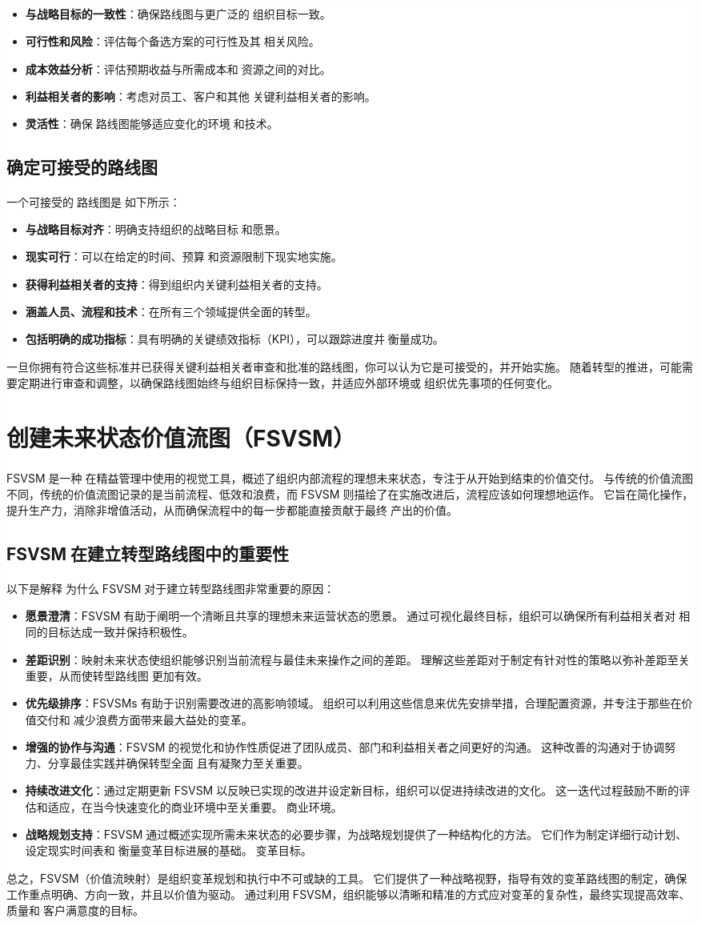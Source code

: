 +   **<st c="12915">与战略目标的一致性</st>**<st c="12946">：确保路线图与更广泛的</st> <st c="12992">组织目标一致。</st>

+   **<st c="13018">可行性和风险</st>**<st c="13039">：评估每个备选方案的可行性及其</st> <st c="13093">相关风险。</st>

+   **<st c="13110">成本效益分析</st>**<st c="13132">：评估预期收益与所需成本和</st> <st c="13188">资源之间的对比。</st>

+   **<st c="13207">利益相关者的影响</st>**<st c="13226">：考虑对员工、客户和其他</st> <st c="13284">关键利益相关者的影响。</st>

+   **<st c="13301">灵活性</st>**<st c="13313">：确保</st> <st c="13323">路线图能够适应变化的环境</st> <st c="13374">和技术。</st>

## <st c="13391">确定可接受的路线图</st>

<st c="13425">一个可接受的</st> <st c="13439">路线图是</st> <st c="13451">如下所示：</st>

+   **<st c="13474">与战略目标对齐</st>**<st c="13507">：明确支持组织的战略目标</st> <st c="13562">和愿景。</st>

+   **<st c="13577">现实可行</st>**<st c="13603">：可以在给定的时间、预算</st> <st c="13685">和资源限制下现实地实施。</st>

+   **<st c="13699">获得利益相关者的支持</st>**<st c="13722">：得到组织内关键利益相关者的支持。</st>

+   **<st c="13782">涵盖人员、流程和技术</st>**<st c="13826">：在所有三个领域提供全面的转型。</st>

+   **<st c="13894">包括明确的成功指标</st>**<st c="13929">：具有明确的关键绩效指标（KPI），可以跟踪进度并</st> <st c="13996">衡量成功。</st>

<st c="14014">一旦你拥有符合这些标准并已获得关键利益相关者审查和批准的路线图，你可以认为它是可接受的，并开始实施。</st> <st c="14178">随着转型的推进，可能需要定期进行审查和调整，以确保路线图始终与组织目标保持一致，并适应外部环境或</st> <st c="14389">组织优先事项的任何变化。</st>

# <st c="14415">创建未来状态价值流图（FSVSM）</st>

<st c="14464">FSVSM 是一种</st> <st c="14479">在精益管理中使用的视觉工具，概述了组织内部流程的理想未来状态，专注于从开始到结束的价值交付。</st> <st c="14640">与传统的价值流图不同，传统的价值流图记录的是当前流程、低效和浪费，而 FSVSM 则描绘了在实施改进后，流程应该如何理想地运作。</st> <st c="14848">它旨在简化操作，提升生产力，消除非增值活动，从而确保流程中的每一步都能直接贡献于最终</st> <st c="15028">产出的价值。</st>

## <st c="15043">FSVSM 在建立转型路线图中的重要性</st>

<st c="15108">以下是解释</st> <st c="15146">为什么 FSVSM 对于建立转型路线图非常重要的原因：</st>

+   **<st c="15210">愿景澄清</st>**<st c="15231">：FSVSM 有助于阐明一个清晰且共享的理想未来运营状态的愿景。</st> <st c="15326">通过可视化最终目标，组织可以确保所有利益相关者对</st> <st c="15439">相同的目标达成一致并保持积极性。</st>

+   **<st c="15455">差距识别</st>**<st c="15474">：映射未来状态使组织能够识别当前流程与最佳未来操作之间的差距。</st> <st c="15605">理解这些差距对于制定有针对性的策略以弥补差距至关重要，从而使转型路线图</st> <st c="15734">更加有效。</st>

+   **<st c="15749">优先级排序</st>**<st c="15779">：FSVSMs 有助于识别需要改进的高影响领域。</st> <st c="15857">组织可以利用这些信息来优先安排举措，合理配置资源，并专注于那些在价值交付和</st> <st c="16048">减少浪费方面带来最大益处的变革。</st>

+   **<st c="16064">增强的协作与沟通</st>**<st c="16105">：FSVSM 的视觉化和协作性质促进了团队成员、部门和利益相关者之间更好的沟通。</st> <st c="16234">这种改善的沟通对于协调努力、分享最佳实践并确保转型全面</st> <st c="16379">且有凝聚力至关重要。</st>

+   **<st c="16392">持续改进文化</st>**<st c="16423">：通过定期更新 FSVSM 以反映已实现的改进并设定新目标，组织可以促进持续改进的文化。</st> <st c="16578">这一迭代过程鼓励不断的评估和适应，在当今快速变化的商业环境中至关重要。</st> <st c="16703">商业环境。</st>

+   **<st c="16724">战略规划支持</st>**<st c="16751">：FSVSM 通过概述实现所需未来状态的必要步骤，为战略规划提供了一种结构化的方法。</st> <st c="16883">它们作为制定详细行动计划、设定现实时间表和</st> <st c="16980">衡量变革目标进展的基础。</st> <st c="17011">变革目标。</st>

<st c="17032">总之，FSVSM（价值流映射）是组织变革规划和执行中不可或缺的工具。</st> <st c="17144">它们提供了一种战略视野，指导有效的变革路线图的制定，确保工作重点明确、方向一致，并且以价值为驱动。</st> <st c="17305">通过利用 FSVSM，组织能够以清晰和精准的方式应对变革的复杂性，最终实现提高效率、质量和</st> <st c="17479">客户满意度的目标。</st>
